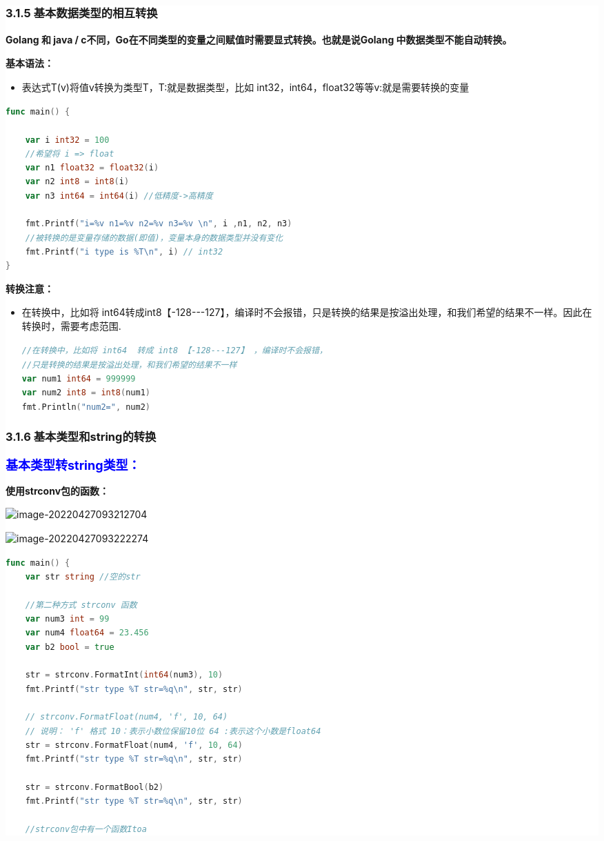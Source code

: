   

### 3.1.5 基本数据类型的相互转换

**Golang 和 java / c不同，Go在不同类型的变量之间赋值时需要显式转换。也就是说Golang 中数据类型不能自动转换。**

**基本语法：**

* 表达式T(v)将值v转换为类型T，T:就是数据类型，比如 int32，int64，float32等等v:就是需要转换的变量

```go
func main() {

	var i int32 = 100
	//希望将 i => float
	var n1 float32 = float32(i)
	var n2 int8 = int8(i)
	var n3 int64 = int64(i) //低精度->高精度

	fmt.Printf("i=%v n1=%v n2=%v n3=%v \n", i ,n1, n2, n3)
	//被转换的是变量存储的数据(即值)，变量本身的数据类型并没有变化
	fmt.Printf("i type is %T\n", i) // int32
}
```

**转换注意：**

* 在转换中，比如将 int64转成int8【-128---127】，编译时不会报错，只是转换的结果是按溢出处理，和我们希望的结果不一样。因此在转换时，需要考虑范围.

  ```go
  //在转换中，比如将 int64  转成 int8 【-128---127】 ，编译时不会报错，
  //只是转换的结果是按溢出处理，和我们希望的结果不一样
  var num1 int64 = 999999
  var num2 int8 = int8(num1)
  fmt.Println("num2=", num2)
  ```



### 3.1.6 基本类型和string的转换

<font color='blue' size='4'>**基本类型转string类型：**</font>

**使用strconv包的函数：**

![image-20220427093212704](https://blog.zhaobincode.cn/blogimages/202204270932808.png)

![image-20220427093222274](https://blog.zhaobincode.cn/blogimages/202204270932319.png)

```go
func main() {
	var str string //空的str

	//第二种方式 strconv 函数 
	var num3 int = 99
	var num4 float64 = 23.456
	var b2 bool = true

	str = strconv.FormatInt(int64(num3), 10)
	fmt.Printf("str type %T str=%q\n", str, str)
	
	// strconv.FormatFloat(num4, 'f', 10, 64)
	// 说明： 'f' 格式 10：表示小数位保留10位 64 :表示这个小数是float64
	str = strconv.FormatFloat(num4, 'f', 10, 64)
	fmt.Printf("str type %T str=%q\n", str, str)

	str = strconv.FormatBool(b2)
	fmt.Printf("str type %T str=%q\n", str, str)

	//strconv包中有一个函数Itoa
```